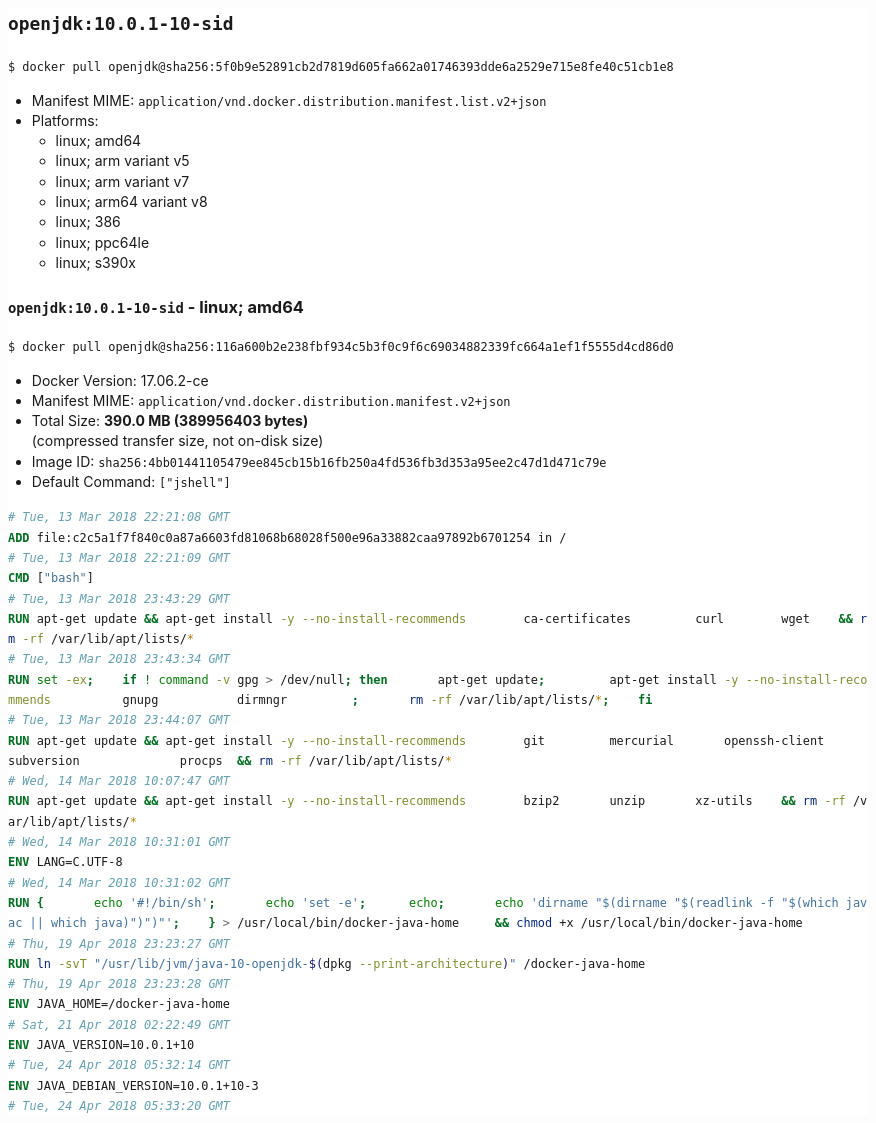 ## `openjdk:10.0.1-10-sid`

```console
$ docker pull openjdk@sha256:5f0b9e52891cb2d7819d605fa662a01746393dde6a2529e715e8fe40c51cb1e8
```

-	Manifest MIME: `application/vnd.docker.distribution.manifest.list.v2+json`
-	Platforms:
	-	linux; amd64
	-	linux; arm variant v5
	-	linux; arm variant v7
	-	linux; arm64 variant v8
	-	linux; 386
	-	linux; ppc64le
	-	linux; s390x

### `openjdk:10.0.1-10-sid` - linux; amd64

```console
$ docker pull openjdk@sha256:116a600b2e238fbf934c5b3f0c9f6c69034882339fc664a1ef1f5555d4cd86d0
```

-	Docker Version: 17.06.2-ce
-	Manifest MIME: `application/vnd.docker.distribution.manifest.v2+json`
-	Total Size: **390.0 MB (389956403 bytes)**  
	(compressed transfer size, not on-disk size)
-	Image ID: `sha256:4bb01441105479ee845cb15b16fb250a4fd536fb3d353a95ee2c47d1d471c79e`
-	Default Command: `["jshell"]`

```dockerfile
# Tue, 13 Mar 2018 22:21:08 GMT
ADD file:c2c5a1f7f840c0a87a6603fd81068b68028f500e96a33882caa97892b6701254 in / 
# Tue, 13 Mar 2018 22:21:09 GMT
CMD ["bash"]
# Tue, 13 Mar 2018 23:43:29 GMT
RUN apt-get update && apt-get install -y --no-install-recommends 		ca-certificates 		curl 		wget 	&& rm -rf /var/lib/apt/lists/*
# Tue, 13 Mar 2018 23:43:34 GMT
RUN set -ex; 	if ! command -v gpg > /dev/null; then 		apt-get update; 		apt-get install -y --no-install-recommends 			gnupg 			dirmngr 		; 		rm -rf /var/lib/apt/lists/*; 	fi
# Tue, 13 Mar 2018 23:44:07 GMT
RUN apt-get update && apt-get install -y --no-install-recommends 		git 		mercurial 		openssh-client 		subversion 				procps 	&& rm -rf /var/lib/apt/lists/*
# Wed, 14 Mar 2018 10:07:47 GMT
RUN apt-get update && apt-get install -y --no-install-recommends 		bzip2 		unzip 		xz-utils 	&& rm -rf /var/lib/apt/lists/*
# Wed, 14 Mar 2018 10:31:01 GMT
ENV LANG=C.UTF-8
# Wed, 14 Mar 2018 10:31:02 GMT
RUN { 		echo '#!/bin/sh'; 		echo 'set -e'; 		echo; 		echo 'dirname "$(dirname "$(readlink -f "$(which javac || which java)")")"'; 	} > /usr/local/bin/docker-java-home 	&& chmod +x /usr/local/bin/docker-java-home
# Thu, 19 Apr 2018 23:23:27 GMT
RUN ln -svT "/usr/lib/jvm/java-10-openjdk-$(dpkg --print-architecture)" /docker-java-home
# Thu, 19 Apr 2018 23:23:28 GMT
ENV JAVA_HOME=/docker-java-home
# Sat, 21 Apr 2018 02:22:49 GMT
ENV JAVA_VERSION=10.0.1+10
# Tue, 24 Apr 2018 05:32:14 GMT
ENV JAVA_DEBIAN_VERSION=10.0.1+10-3
# Tue, 24 Apr 2018 05:33:20 GMT
```